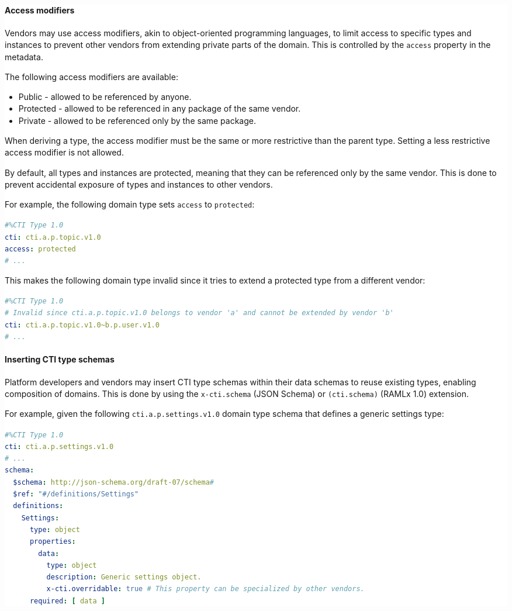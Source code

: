 #### Access modifiers

Vendors may use access modifiers, akin to object-oriented programming languages, to limit access to specific types and instances to prevent other vendors from extending private parts of the domain.
This is controlled by the `access` property in the metadata.

The following access modifiers are available:

- Public - allowed to be referenced by anyone.
- Protected - allowed to be referenced in any package of the same vendor.
- Private - allowed to be referenced only by the same package.

When deriving a type, the access modifier must be the same or more restrictive than the parent type. Setting a less restrictive access modifier is not allowed.

By default, all types and instances are protected, meaning that they can be referenced only by the same vendor. This is done to prevent accidental exposure of types and instances to other vendors.

For example, the following domain type sets `access` to `protected`:

```yaml
#%CTI Type 1.0
cti: cti.a.p.topic.v1.0
access: protected
# ...
```

This makes the following domain type invalid since it tries to extend a protected type from a different vendor:

```yaml
#%CTI Type 1.0
# Invalid since cti.a.p.topic.v1.0 belongs to vendor 'a' and cannot be extended by vendor 'b'
cti: cti.a.p.topic.v1.0~b.p.user.v1.0
# ...
```

#### Inserting CTI type schemas

Platform developers and vendors may insert CTI type schemas within their data schemas to reuse existing types, enabling composition of domains.
This is done by using the `x-cti.schema` (JSON Schema) or `(cti.schema)` (RAMLx 1.0) extension.

For example, given the following `cti.a.p.settings.v1.0` domain type schema that defines a generic settings type:

```yaml
#%CTI Type 1.0
cti: cti.a.p.settings.v1.0
# ...
schema:
  $schema: http://json-schema.org/draft-07/schema#
  $ref: "#/definitions/Settings"
  definitions:
    Settings:
      type: object
      properties:
        data:
          type: object
          description: Generic settings object.
          x-cti.overridable: true # This property can be specialized by other vendors.
      required: [ data ]
```
